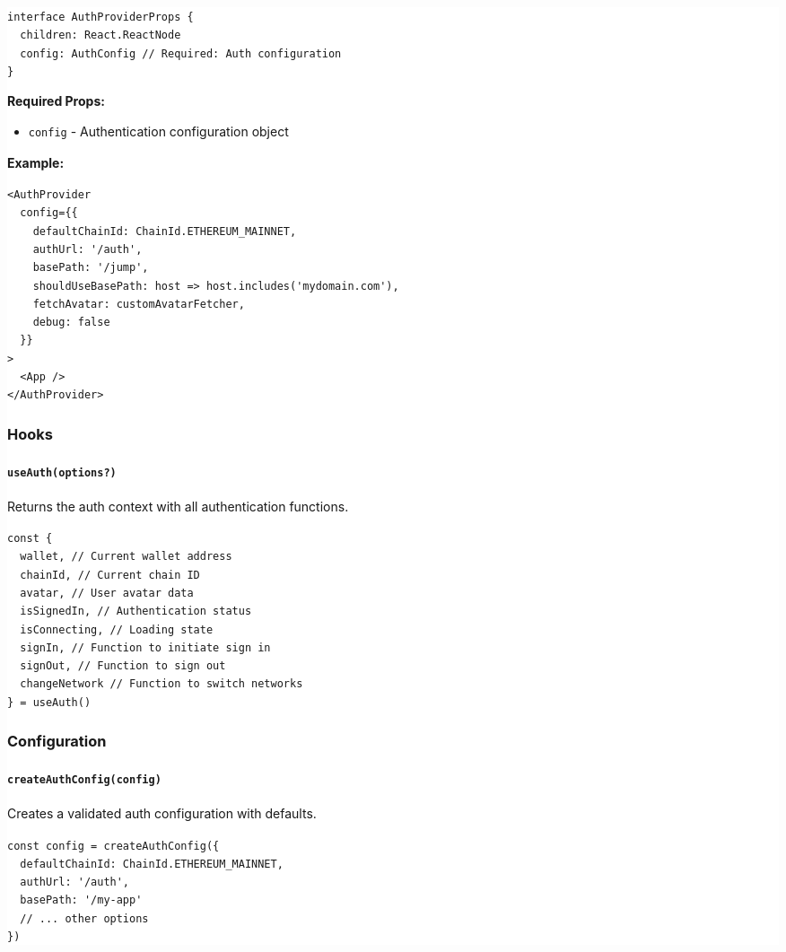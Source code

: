 ```tsx
interface AuthProviderProps {
  children: React.ReactNode
  config: AuthConfig // Required: Auth configuration
}
```

**Required Props:**

- `config` - Authentication configuration object

**Example:**

```tsx
<AuthProvider
  config={{
    defaultChainId: ChainId.ETHEREUM_MAINNET,
    authUrl: '/auth',
    basePath: '/jump',
    shouldUseBasePath: host => host.includes('mydomain.com'),
    fetchAvatar: customAvatarFetcher,
    debug: false
  }}
>
  <App />
</AuthProvider>
```

### Hooks

#### `useAuth(options?)`

Returns the auth context with all authentication functions.

```tsx
const {
  wallet, // Current wallet address
  chainId, // Current chain ID
  avatar, // User avatar data
  isSignedIn, // Authentication status
  isConnecting, // Loading state
  signIn, // Function to initiate sign in
  signOut, // Function to sign out
  changeNetwork // Function to switch networks
} = useAuth()
```

### Configuration

#### `createAuthConfig(config)`

Creates a validated auth configuration with defaults.

```tsx
const config = createAuthConfig({
  defaultChainId: ChainId.ETHEREUM_MAINNET,
  authUrl: '/auth',
  basePath: '/my-app'
  // ... other options
})
```
